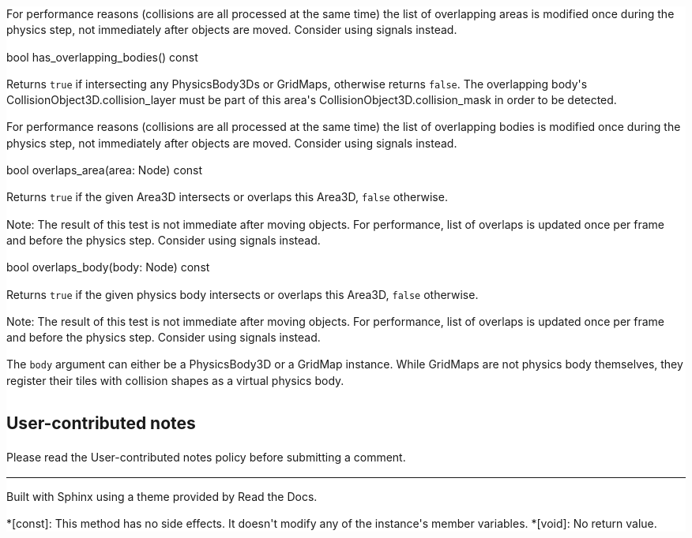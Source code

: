 For performance reasons (collisions are all processed at the same time) the
list of overlapping areas is modified once during the physics step, not
immediately after objects are moved. Consider using signals instead.

bool has_overlapping_bodies() const

Returns `true` if intersecting any PhysicsBody3Ds or GridMaps, otherwise
returns `false`. The overlapping body's CollisionObject3D.collision_layer must
be part of this area's CollisionObject3D.collision_mask in order to be
detected.

For performance reasons (collisions are all processed at the same time) the
list of overlapping bodies is modified once during the physics step, not
immediately after objects are moved. Consider using signals instead.

bool overlaps_area(area: Node) const

Returns `true` if the given Area3D intersects or overlaps this Area3D, `false`
otherwise.

Note: The result of this test is not immediate after moving objects. For
performance, list of overlaps is updated once per frame and before the physics
step. Consider using signals instead.

bool overlaps_body(body: Node) const

Returns `true` if the given physics body intersects or overlaps this Area3D,
`false` otherwise.

Note: The result of this test is not immediate after moving objects. For
performance, list of overlaps is updated once per frame and before the physics
step. Consider using signals instead.

The `body` argument can either be a PhysicsBody3D or a GridMap instance. While
GridMaps are not physics body themselves, they register their tiles with
collision shapes as a virtual physics body.

## User-contributed notes

Please read the User-contributed notes policy before submitting a comment.

* * *

Built with Sphinx using a theme provided by Read the Docs.

  *[const]: This method has no side effects. It doesn't modify any of the instance's member variables.
  *[void]: No return value.

